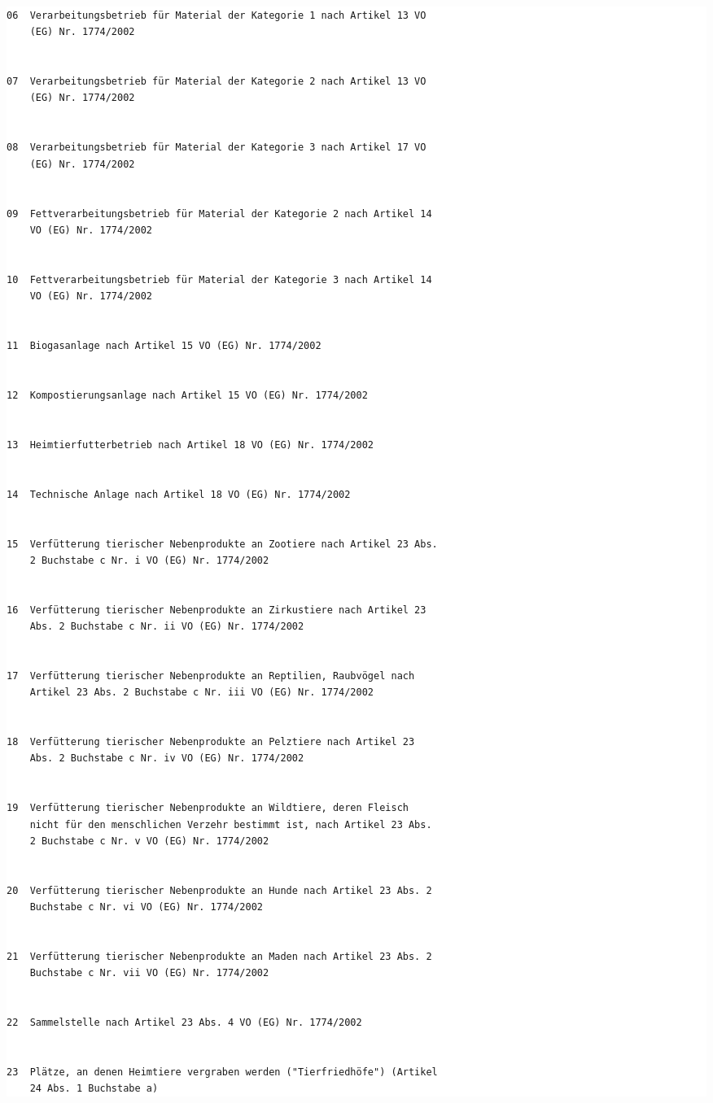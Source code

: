 
    06  Verarbeitungsbetrieb für Material der Kategorie 1 nach Artikel 13 VO
        (EG) Nr. 1774/2002


    07  Verarbeitungsbetrieb für Material der Kategorie 2 nach Artikel 13 VO
        (EG) Nr. 1774/2002


    08  Verarbeitungsbetrieb für Material der Kategorie 3 nach Artikel 17 VO
        (EG) Nr. 1774/2002


    09  Fettverarbeitungsbetrieb für Material der Kategorie 2 nach Artikel 14
        VO (EG) Nr. 1774/2002


    10  Fettverarbeitungsbetrieb für Material der Kategorie 3 nach Artikel 14
        VO (EG) Nr. 1774/2002


    11  Biogasanlage nach Artikel 15 VO (EG) Nr. 1774/2002


    12  Kompostierungsanlage nach Artikel 15 VO (EG) Nr. 1774/2002


    13  Heimtierfutterbetrieb nach Artikel 18 VO (EG) Nr. 1774/2002


    14  Technische Anlage nach Artikel 18 VO (EG) Nr. 1774/2002


    15  Verfütterung tierischer Nebenprodukte an Zootiere nach Artikel 23 Abs.
        2 Buchstabe c Nr. i VO (EG) Nr. 1774/2002


    16  Verfütterung tierischer Nebenprodukte an Zirkustiere nach Artikel 23
        Abs. 2 Buchstabe c Nr. ii VO (EG) Nr. 1774/2002


    17  Verfütterung tierischer Nebenprodukte an Reptilien, Raubvögel nach
        Artikel 23 Abs. 2 Buchstabe c Nr. iii VO (EG) Nr. 1774/2002


    18  Verfütterung tierischer Nebenprodukte an Pelztiere nach Artikel 23
        Abs. 2 Buchstabe c Nr. iv VO (EG) Nr. 1774/2002


    19  Verfütterung tierischer Nebenprodukte an Wildtiere, deren Fleisch
        nicht für den menschlichen Verzehr bestimmt ist, nach Artikel 23 Abs.
        2 Buchstabe c Nr. v VO (EG) Nr. 1774/2002


    20  Verfütterung tierischer Nebenprodukte an Hunde nach Artikel 23 Abs. 2
        Buchstabe c Nr. vi VO (EG) Nr. 1774/2002


    21  Verfütterung tierischer Nebenprodukte an Maden nach Artikel 23 Abs. 2
        Buchstabe c Nr. vii VO (EG) Nr. 1774/2002


    22  Sammelstelle nach Artikel 23 Abs. 4 VO (EG) Nr. 1774/2002


    23  Plätze, an denen Heimtiere vergraben werden ("Tierfriedhöfe") (Artikel
        24 Abs. 1 Buchstabe a)
